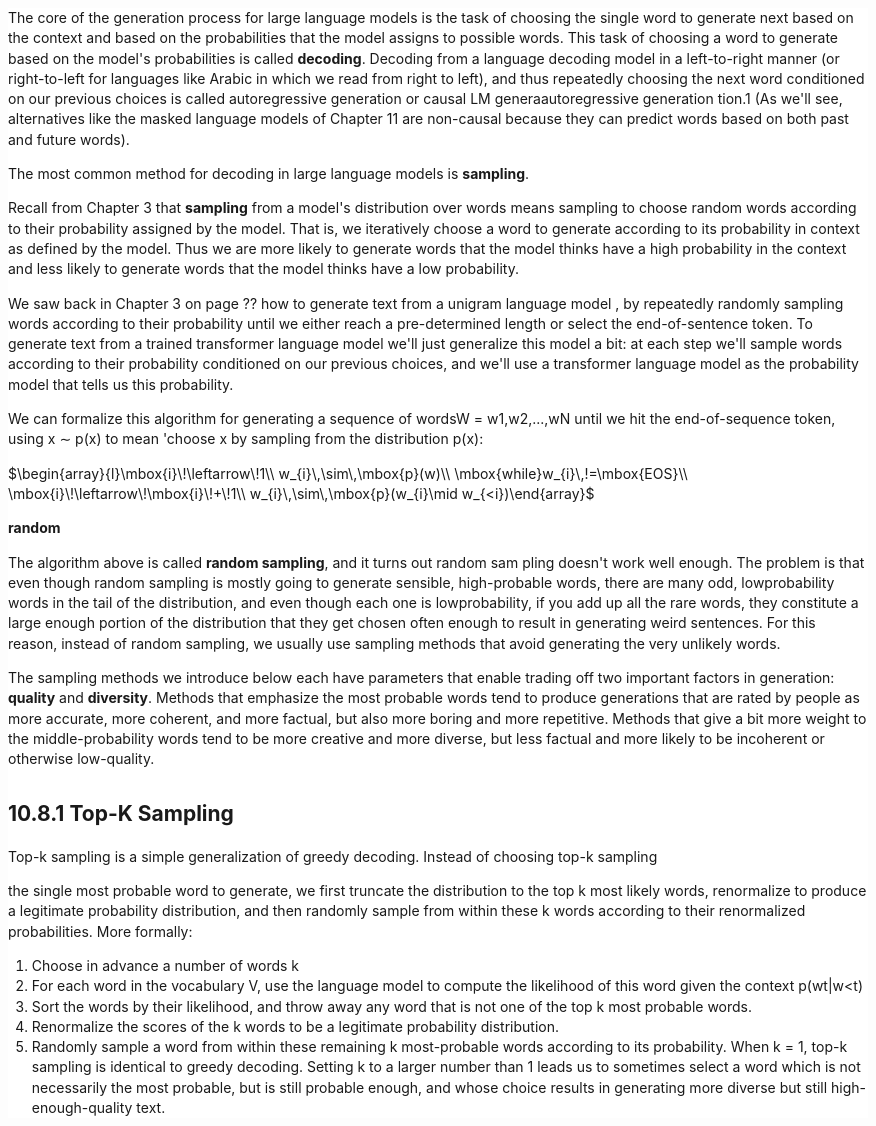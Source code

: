 The core of the generation process for large language models is the task of choosing the single word to generate next based on the context and based on the probabilities that the model assigns to possible words. This task of choosing a word to generate based on the model's probabilities is called **decoding**. Decoding from a language decoding model in a left-to-right manner (or right-to-left for languages like Arabic in which we read from right to left), and thus repeatedly choosing the next word conditioned on our previous choices is called autoregressive generation or causal LM generaautoregressive generation tion.1 (As we'll see, alternatives like the masked language models of Chapter 11 are non-causal because they can predict words based on both past and future words).

The most common method for decoding in large language models is **sampling**.

Recall from Chapter 3 that **sampling** from a model's distribution over words means sampling to choose random words according to their probability assigned by the model. That is, we iteratively choose a word to generate according to its probability in context as defined by the model. Thus we are more likely to generate words that the model thinks have a high probability in the context and less likely to generate words that the model thinks have a low probability.

We saw back in Chapter 3 on page ?? how to generate text from a unigram language model , by repeatedly randomly sampling words according to their probability until we either reach a pre-determined length or select the end-of-sentence token. To generate text from a trained transformer language model we'll just generalize this model a bit: at each step we'll sample words according to their probability conditioned on our previous choices, and we'll use a transformer language model as the probability model that tells us this probability.

We can formalize this algorithm for generating a sequence of wordsW = w1,w2,...,wN
until we hit the end-of-sequence token, using x ∼ p(x) to mean 'choose x by sampling from the distribution p(x):

$\begin{array}{l}\mbox{i}\!\leftarrow\!1\\ w_{i}\,\sim\,\mbox{p}(w)\\ \mbox{while}w_{i}\,!=\mbox{EOS}\\ \mbox{i}\!\leftarrow\!\mbox{i}\!+\!1\\ w_{i}\,\sim\,\mbox{p}(w_{i}\mid w_{<i})\end{array}$

**random**

The algorithm above is called **random sampling**, and it turns out random sam
pling doesn't work well enough. The problem is that even though random sampling is mostly going to generate sensible, high-probable words, there are many odd, lowprobability words in the tail of the distribution, and even though each one is lowprobability, if you add up all the rare words, they constitute a large enough portion of the distribution that they get chosen often enough to result in generating weird sentences. For this reason, instead of random sampling, we usually use sampling methods that avoid generating the very unlikely words.

The sampling methods we introduce below each have parameters that enable trading off two important factors in generation: **quality** and **diversity**. Methods that emphasize the most probable words tend to produce generations that are rated by people as more accurate, more coherent, and more factual, but also more boring and more repetitive. Methods that give a bit more weight to the middle-probability words tend to be more creative and more diverse, but less factual and more likely to be incoherent or otherwise low-quality.

## 10.8.1 Top-K Sampling

Top-k sampling is a simple generalization of greedy decoding. Instead of choosing top-k sampling

the single most probable word to generate, we first truncate the distribution to the top k most likely words, renormalize to produce a legitimate probability distribution, and then randomly sample from within these k words according to their renormalized
probabilities. More formally:
1. Choose in advance a number of words k
2. For each word in the vocabulary V, use the language model to compute the
likelihood of this word given the context p(wt|w<t)
3. Sort the words by their likelihood, and throw away any word that is not one of
the top k most probable words.
4. Renormalize the scores of the k words to be a legitimate probability distribution.
5. Randomly sample a word from within these remaining k most-probable words
according to its probability.
When k = 1, top-k sampling is identical to greedy decoding. Setting k to a larger number than 1 leads us to sometimes select a word which is not necessarily the most probable, but is still probable enough, and whose choice results in generating more diverse but still high-enough-quality text.
